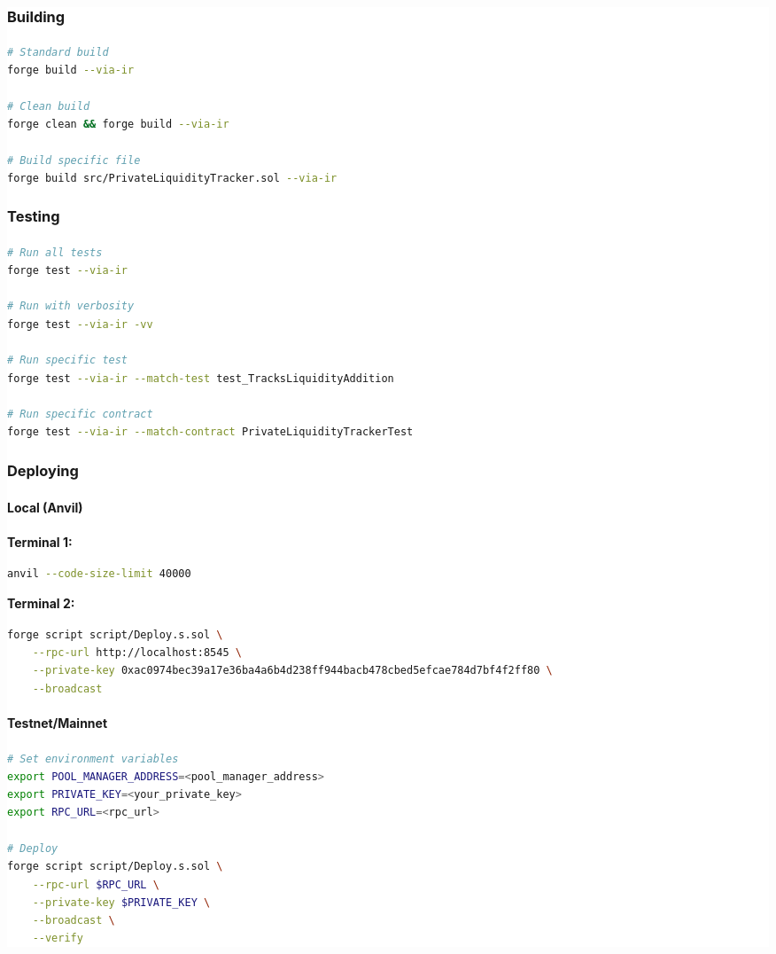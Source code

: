### Building
```bash
# Standard build
forge build --via-ir

# Clean build
forge clean && forge build --via-ir

# Build specific file
forge build src/PrivateLiquidityTracker.sol --via-ir
```

### Testing
```bash
# Run all tests
forge test --via-ir

# Run with verbosity
forge test --via-ir -vv

# Run specific test
forge test --via-ir --match-test test_TracksLiquidityAddition

# Run specific contract
forge test --via-ir --match-contract PrivateLiquidityTrackerTest
```

### Deploying

#### Local (Anvil)

**Terminal 1:**
```bash
anvil --code-size-limit 40000
```

**Terminal 2:**
```bash
forge script script/Deploy.s.sol \
    --rpc-url http://localhost:8545 \
    --private-key 0xac0974bec39a17e36ba4a6b4d238ff944bacb478cbed5efcae784d7bf4f2ff80 \
    --broadcast
```

#### Testnet/Mainnet
```bash
# Set environment variables
export POOL_MANAGER_ADDRESS=<pool_manager_address>
export PRIVATE_KEY=<your_private_key>
export RPC_URL=<rpc_url>

# Deploy
forge script script/Deploy.s.sol \
    --rpc-url $RPC_URL \
    --private-key $PRIVATE_KEY \
    --broadcast \
    --verify
```
